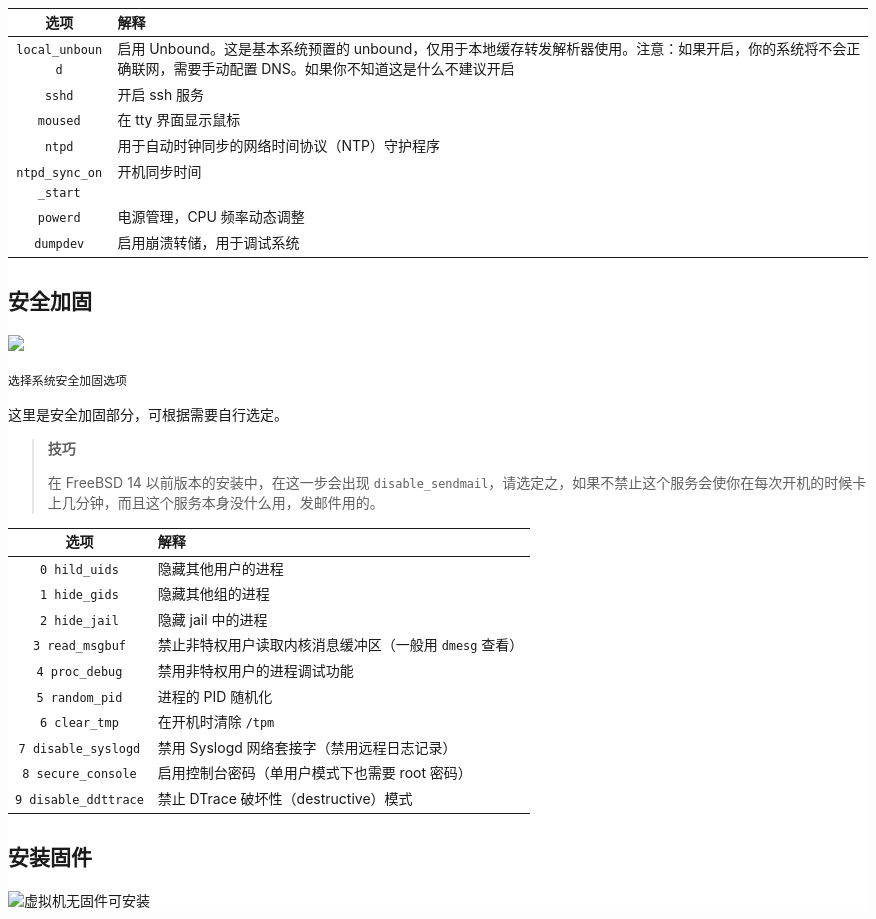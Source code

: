 
|     选项      |                                                                                  解释                                                                                   |
| :-----------: | :------------------------ |
| `local_unbound` | 启用 Unbound。这是基本系统预置的 unbound，仅用于本地缓存转发解析器使用。注意：如果开启，你的系统将不会正确联网，需要手动配置 DNS。如果你不知道这是什么不建议开启 |
|     `sshd`      |                                                                              开启 ssh 服务                                                                              |
|    `moused`     |                                                                           在 tty 界面显示鼠标                                                                           |
|     `ntpd`      |                                                              用于自动时钟同步的网络时间协议（NTP）守护程序                                                              |
|`ntpd_sync_on_start`|开机同步时间|
|    `powerd`     |                                                                                电源管理，CPU 频率动态调整                                                                                 |
|    `dumpdev`    |                                                                       启用崩溃转储，用于调试系统                                                                        |

## 安全加固

![](../.gitbook/assets/ins29.png)

`选择系统安全加固选项`

这里是安全加固部分，可根据需要自行选定。

>**技巧**
>
>在 FreeBSD 14 以前版本的安装中，在这一步会出现 `disable_sendmail`，请选定之，如果不禁止这个服务会使你在每次开机的时候卡上几分钟，而且这个服务本身没什么用，发邮件用的。

|选项 | 解释|
| :-----------: | :------------------------ |
|`0 hild_uids`|隐藏其他用户的进程|
|`1 hide_gids`|隐藏其他组的进程|
|`2 hide_jail`|隐藏 jail 中的进程|
|`3 read_msgbuf`|禁止非特权用户读取内核消息缓冲区（一般用 `dmesg` 查看）|
|`4 proc_debug`|禁用非特权用户的进程调试功能|
|`5 random_pid`|进程的 PID 随机化|
|`6 clear_tmp`|在开机时清除 `/tpm`|
|`7 disable_syslogd`|禁用 Syslogd 网络套接字（禁用远程日志记录）|
|`8 secure_console`|启用控制台密码（单用户模式下也需要 root 密码）|
|`9 disable_ddttrace`|禁止 DTrace 破坏性（destructive）模式|


## 安装固件

![虚拟机无固件可安装](../.gitbook/assets/install-14.2.png)
